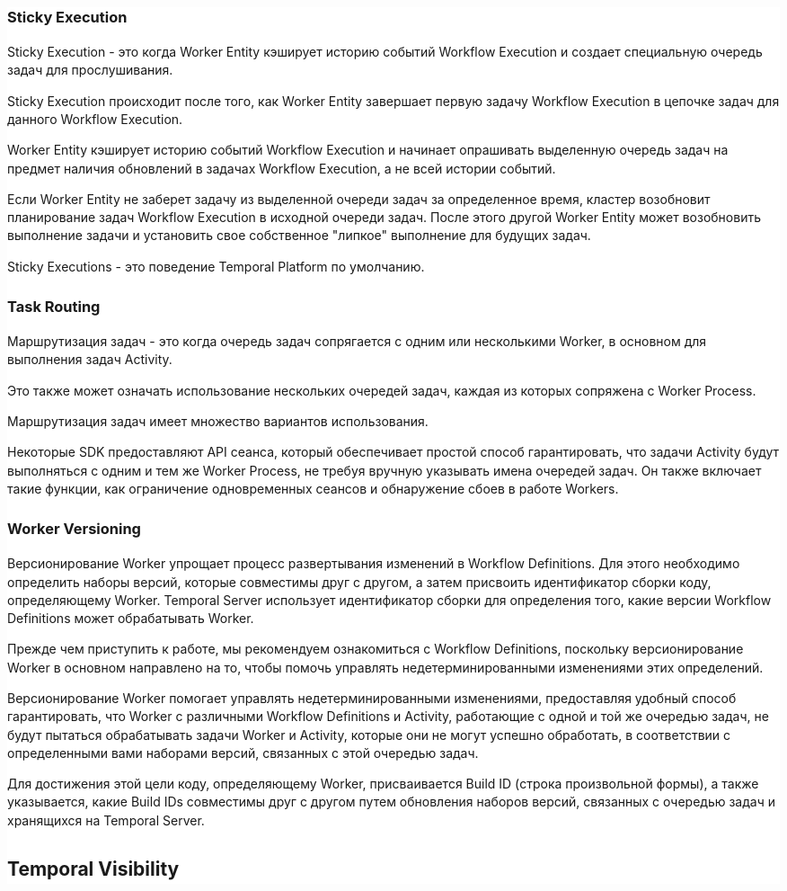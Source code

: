 
### **Sticky Execution**

Sticky Execution - это когда Worker Entity кэширует историю событий Workflow Execution и создает специальную очередь задач для прослушивания.

Sticky Execution происходит после того, как Worker Entity завершает первую задачу Workflow Execution в цепочке задач для данного Workflow Execution.

Worker Entity кэширует историю событий Workflow Execution и начинает опрашивать выделенную очередь задач на предмет наличия обновлений в задачах Workflow Execution, а не всей истории событий.

Если Worker Entity не заберет задачу из выделенной очереди задач за определенное время, кластер возобновит планирование задач Workflow Execution в исходной очереди задач. После этого другой Worker Entity может возобновить выполнение задачи и установить свое собственное "липкое" выполнение для будущих задач.

Sticky Executions - это поведение Temporal Platform по умолчанию.

### **Task Routing**

Маршрутизация задач - это когда очередь задач сопрягается с одним или несколькими Worker, в основном для выполнения задач Activity.

Это также может означать использование нескольких очередей задач, каждая из которых сопряжена с Worker Process.

Маршрутизация задач имеет множество вариантов использования.

Некоторые SDK предоставляют API сеанса, который обеспечивает простой способ гарантировать, что задачи Activity будут выполняться с одним и тем же Worker Process, не требуя вручную указывать имена очередей задач. Он также включает такие функции, как ограничение одновременных сеансов и обнаружение сбоев в работе Workers.

### **Worker Versioning**

Версионирование Worker упрощает процесс развертывания изменений в Workflow Definitions. Для этого необходимо определить наборы версий, которые совместимы друг с другом, а затем присвоить идентификатор сборки коду, определяющему Worker. Temporal Server использует идентификатор сборки для определения того, какие версии Workflow Definitions может обрабатывать Worker.

Прежде чем приступить к работе, мы рекомендуем ознакомиться с Workflow Definitions, поскольку версионирование Worker в основном направлено на то, чтобы помочь управлять недетерминированными изменениями этих определений.

Версионирование Worker помогает управлять недетерминированными изменениями, предоставляя удобный способ гарантировать, что Worker с различными Workflow Definitions и Activity, работающие с одной и той же очередью задач, не будут пытаться обрабатывать задачи Worker и Activity, которые они не могут успешно обработать, в соответствии с определенными вами наборами версий, связанных с этой очередью задач.

Для достижения этой цели коду, определяющему Worker, присваивается Build ID (строка произвольной формы), а также указывается, какие Build IDs совместимы друг с другом путем обновления наборов версий, связанных с очередью задач и хранящихся на Temporal Server.

## **Temporal Visibility**
